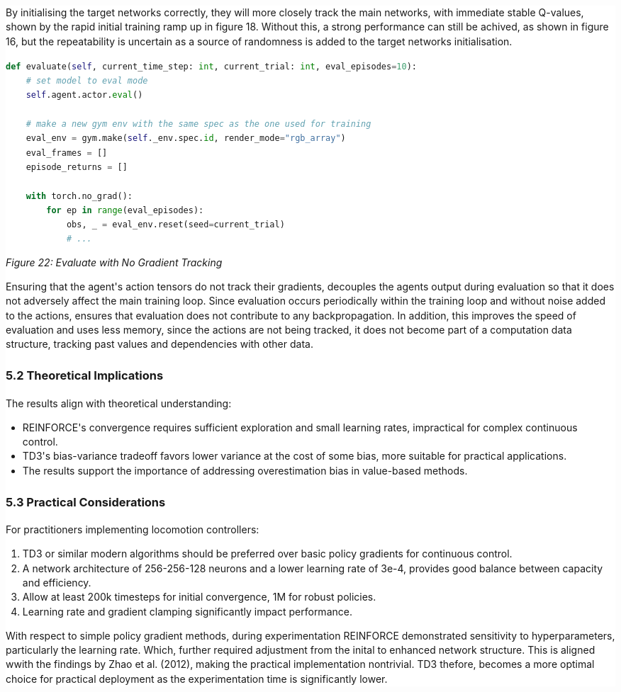 By initialising the target networks correctly, they will more closely track the main networks, with immediate stable Q-values, shown by the rapid initial training ramp up in figure 18. Without this, a strong performance can still be achived, as shown in figure 16, but the repeatability is uncertain as a source of randomness is added to the target networks initialisation.

```Python
def evaluate(self, current_time_step: int, current_trial: int, eval_episodes=10):
    # set model to eval mode
    self.agent.actor.eval()

    # make a new gym env with the same spec as the one used for training
    eval_env = gym.make(self._env.spec.id, render_mode="rgb_array")
    eval_frames = []
    episode_returns = []

    with torch.no_grad():
        for ep in range(eval_episodes):
            obs, _ = eval_env.reset(seed=current_trial)
            # ...
```  
*Figure 22: Evaluate with No Gradient Tracking*

Ensuring that the agent's action tensors do not track their gradients, decouples the agents output during evaluation so that it does not adversely affect the main training loop. Since evaluation occurs periodically within the training loop and without noise added to the actions, ensures that evaluation does not contribute to any backpropagation. In addition, this improves the speed of evaluation and uses less memory, since the actions are not being tracked, it does not become part of a computation data structure, tracking past values and dependencies with other data.

### 5.2 Theoretical Implications

The results align with theoretical understanding:

- REINFORCE's convergence requires sufficient exploration and small learning rates, impractical for complex continuous control.
- TD3's bias-variance tradeoff favors lower variance at the cost of some bias, more suitable for practical applications.
- The results support the importance of addressing overestimation bias in value-based methods.

### 5.3 Practical Considerations

For practitioners implementing locomotion controllers:

1. TD3 or similar modern algorithms should be preferred over basic policy gradients for continuous control.
2. A network architecture of 256-256-128 neurons and a lower learning rate of 3e-4, provides good balance between capacity and efficiency.
3. Allow at least 200k timesteps for initial convergence, 1M for robust policies.
4. Learning rate and gradient clamping significantly impact performance.

With respect to simple policy gradient methods, during experimentation REINFORCE demonstrated sensitivity to hyperparameters, particularly the learning rate. Which, further required adjustment from the inital to enhanced network structure. This is aligned wwith the findings by Zhao et al. (2012), making the practical implementation nontrivial. TD3 thefore, becomes a more optimal choice for practical deployment as the experimentation time is significantly lower.
